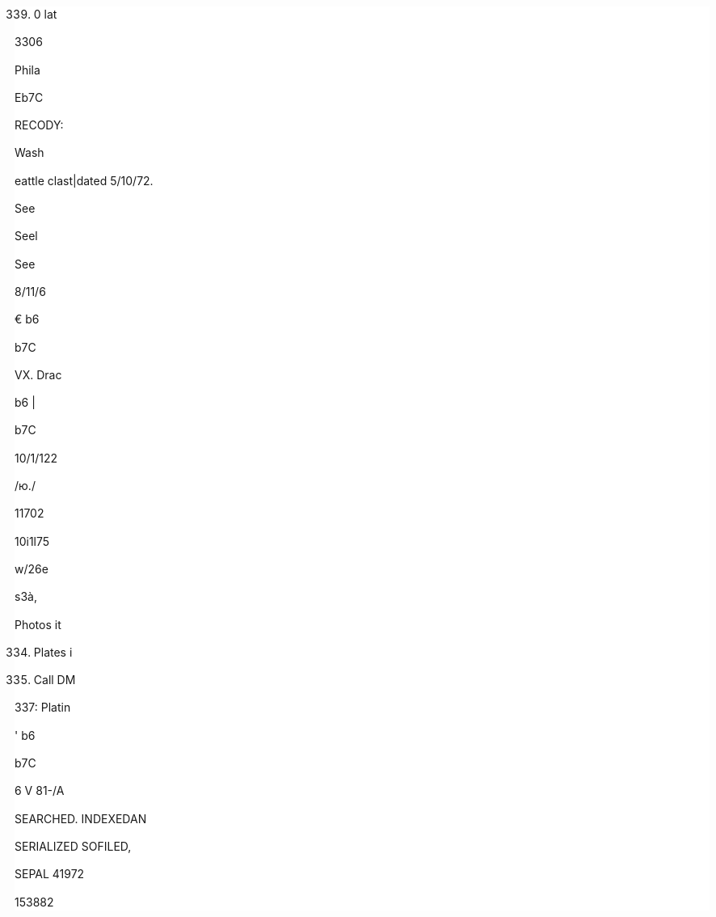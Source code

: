 339. 0 lat

3306

Phila

Eb7C

RECODY:

Wash

eattle clast|dated 5/10/72.

See

Seel

See

8/11/6

€ b6

b7C

VX. Drac

b6 |

b7C

10/1/122

/ю./

11702

10i1l75

w/26e

s3à,

Photos it

334. Plates i

335. Call DM

337: Platin

' b6

b7C

6 V 81-/A

SEARCHED. INDEXEDAN

SERIALIZED SOFILED,

SEPAL 41972

153882

